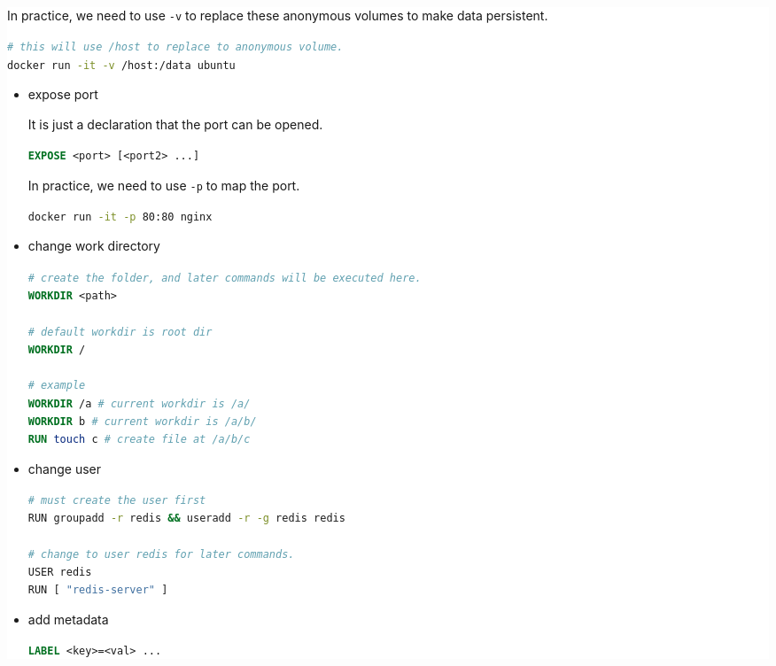   In practice, we need to use `-v` to replace these anonymous volumes to make data persistent.

  ```bash
  # this will use /host to replace to anonymous volume.
  docker run -it -v /host:/data ubuntu
  ```

* expose port

  It is just a declaration that the port can be opened.

  ```dockerfile
  EXPOSE <port> [<port2> ...]
  ```

  In practice, we need to use `-p` to map the port.

  ```bash
  docker run -it -p 80:80 nginx
  ```

* change work directory

  ```dockerfile
  # create the folder, and later commands will be executed here.
  WORKDIR <path>
  
  # default workdir is root dir
  WORKDIR /
  
  # example
  WORKDIR /a # current workdir is /a/
  WORKDIR b # current workdir is /a/b/
  RUN touch c # create file at /a/b/c
  ```

* change user

  ```bash
  # must create the user first
  RUN groupadd -r redis && useradd -r -g redis redis
  
  # change to user redis for later commands.
  USER redis
  RUN [ "redis-server" ]
  ```

* add metadata

  ```dockerfile
  LABEL <key>=<val> ...
  ```

